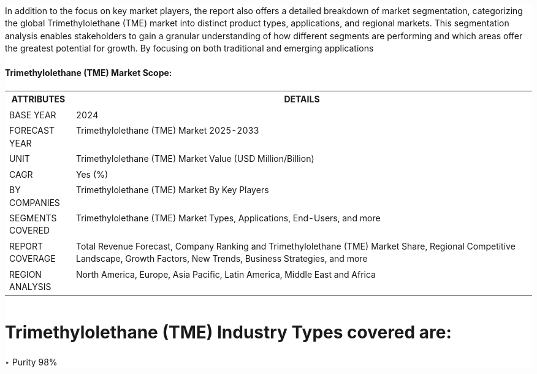 In addition to the focus on key market players, the report also offers a detailed breakdown of market segmentation, categorizing the global Trimethylolethane (TME) market into distinct product types, applications, and regional markets. This segmentation analysis enables stakeholders to gain a granular understanding of how different segments are performing and which areas offer the greatest potential for growth. By focusing on both traditional and emerging applications

<h4>Trimethylolethane (TME) Market Scope:</h4>
<table>
<tr>
<th>ATTRIBUTES</th>
<th>DETAILS</th>
</tr>
<tr>
<td>BASE YEAR</td>
<td>2024</td>
</tr>
<tr>
<td>FORECAST YEAR</td>
<td>Trimethylolethane (TME) Market 2025-2033</td>
</tr>
<tr>
<td>UNIT</td>
<td>Trimethylolethane (TME) Market Value (USD Million/Billion)</td>
<tr>
<td>CAGR</td>
<td>Yes (%)</td>
</tr>
</tr>
<tr>
<td>BY COMPANIES</td>
<td>Trimethylolethane (TME) Market By Key Players</td>
</tr>
<tr>
<td>SEGMENTS COVERED</td>
<td>Trimethylolethane (TME) Market Types, Applications, End-Users, and more</td>
</tr>
<tr>
<td>REPORT COVERAGE</td>
<td>Total Revenue Forecast, Company Ranking and Trimethylolethane (TME) Market Share, Regional Competitive Landscape, Growth Factors, New Trends, Business Strategies, and more</td>
</tr>
<tr>
<td>REGION ANALYSIS</td>
<td>North America, Europe, Asia Pacific, Latin America, Middle East and Africa</td>
</tr>
</table>

# <strong>Trimethylolethane (TME) Industry Types covered are:</strong>

‣ Purity 98%
